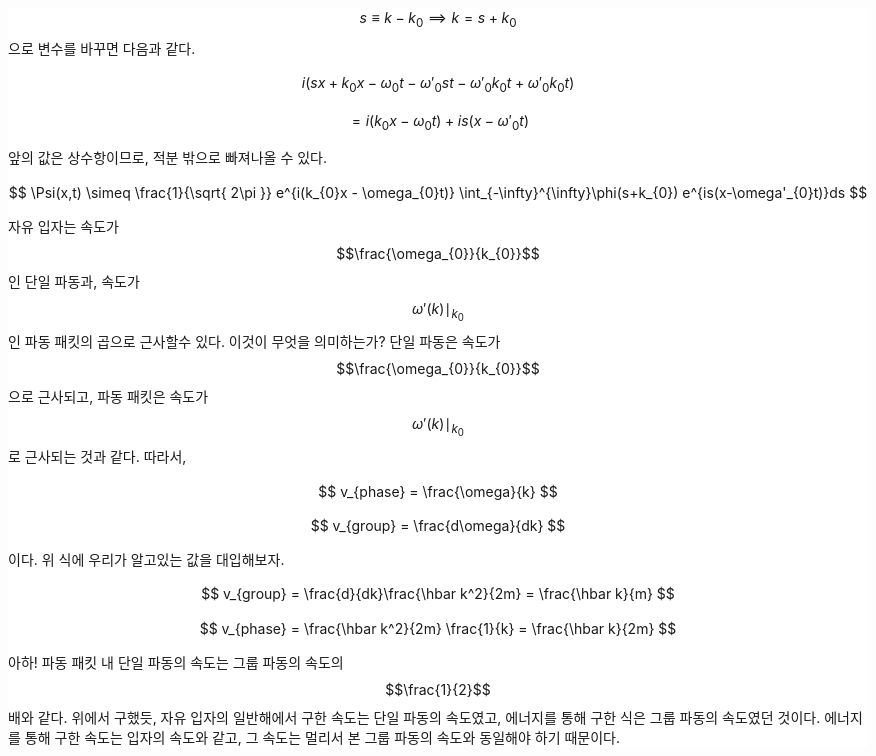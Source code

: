 $$s \equiv k-k_{0} \implies k = s+k_{0}$$으로 변수를 바꾸면 다음과 같다.

$$
i(sx + k_{0}x - \omega_{0}t - \omega'_{0} st - \omega'_{0} k_{0}t + \omega'_{0}k_{0}t)
$$


$$
= i(k_{0}x - \omega_{0}t) + is(x - \omega'_{0}t)
$$

앞의 값은 상수항이므로, 적분 밖으로 빠져나올 수 있다.

$$
\Psi(x,t) \simeq \frac{1}{\sqrt{ 2\pi }} e^{i(k_{0}x - \omega_{0}t)} \int_{-\infty}^{\infty}\phi(s+k_{0}) e^{is(x-\omega'_{0}t)}ds
$$

자유 입자는 속도가 $$\frac{\omega_{0}}{k_{0}}$$인 단일 파동과, 속도가 $$\omega'(k)\mid_{k_{0}}$$인 파동 패킷의 곱으로 근사할수 있다. 이것이 무엇을 의미하는가? 단일 파동은 속도가 $$\frac{\omega_{0}}{k_{0}}$$으로 근사되고, 파동 패킷은 속도가 $$\omega'(k)\mid_{k_{0}}$$로 근사되는 것과 같다. 따라서, 

$$
v_{phase} = \frac{\omega}{k}
$$


$$
v_{group} = \frac{d\omega}{dk}
$$

이다. 위 식에 우리가 알고있는 값을 대입해보자.

$$
v_{group} = \frac{d}{dk}\frac{\hbar k^2}{2m} = \frac{\hbar k}{m}
$$


$$
v_{phase} = \frac{\hbar k^2}{2m} \frac{1}{k} = \frac{\hbar k}{2m}
$$

아하! 파동 패킷 내 단일 파동의 속도는 그룹 파동의 속도의 $$\frac{1}{2}$$배와 같다. 위에서 구했듯, 자유 입자의 일반해에서 구한 속도는 단일 파동의 속도였고, 에너지를 통해 구한 식은 그룹 파동의 속도였던 것이다. 에너지를 통해 구한 속도는 입자의 속도와 같고, 그 속도는 멀리서 본 그룹 파동의 속도와 동일해야 하기 때문이다.
